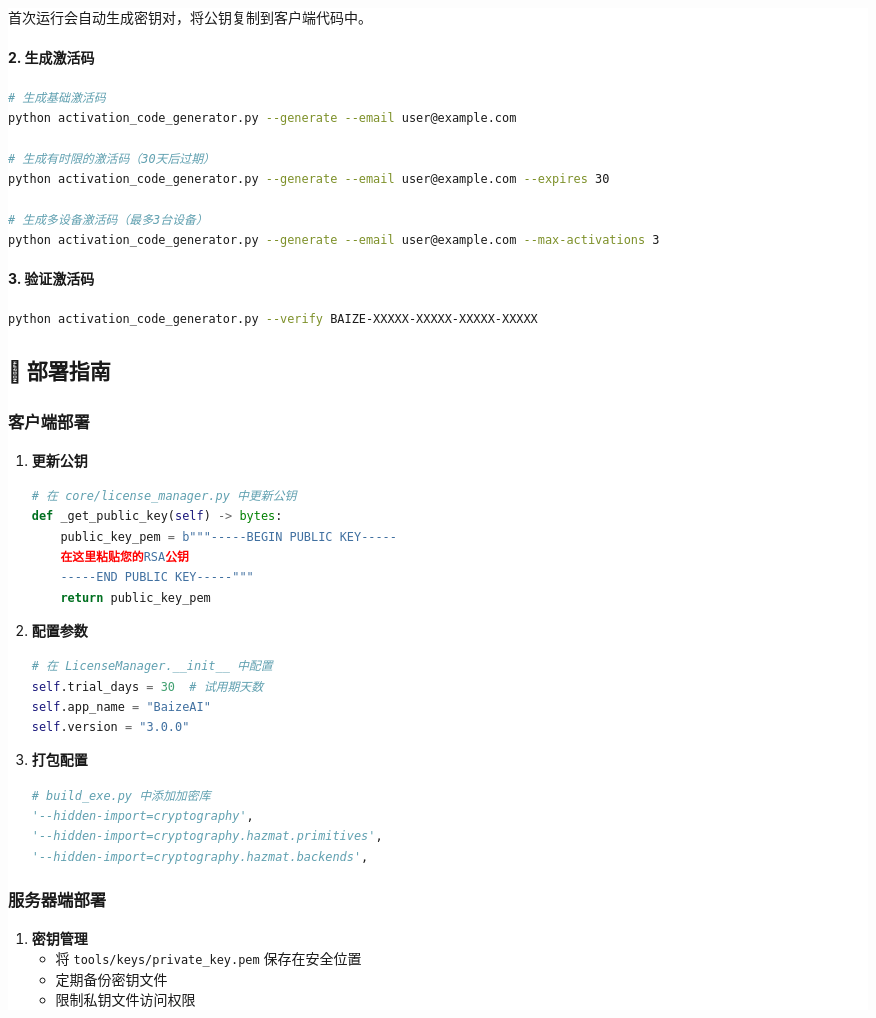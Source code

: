 首次运行会自动生成密钥对，将公钥复制到客户端代码中。

#### 2. 生成激活码

```bash
# 生成基础激活码
python activation_code_generator.py --generate --email user@example.com

# 生成有时限的激活码（30天后过期）
python activation_code_generator.py --generate --email user@example.com --expires 30

# 生成多设备激活码（最多3台设备）
python activation_code_generator.py --generate --email user@example.com --max-activations 3
```

#### 3. 验证激活码

```bash
python activation_code_generator.py --verify BAIZE-XXXXX-XXXXX-XXXXX-XXXXX
```

## 🔧 部署指南

### 客户端部署

1. **更新公钥**
   ```python
   # 在 core/license_manager.py 中更新公钥
   def _get_public_key(self) -> bytes:
       public_key_pem = b"""-----BEGIN PUBLIC KEY-----
       在这里粘贴您的RSA公钥
       -----END PUBLIC KEY-----"""
       return public_key_pem
   ```

2. **配置参数**
   ```python
   # 在 LicenseManager.__init__ 中配置
   self.trial_days = 30  # 试用期天数
   self.app_name = "BaizeAI"
   self.version = "3.0.0"
   ```

3. **打包配置**
   ```python
   # build_exe.py 中添加加密库
   '--hidden-import=cryptography',
   '--hidden-import=cryptography.hazmat.primitives',
   '--hidden-import=cryptography.hazmat.backends',
   ```

### 服务器端部署

1. **密钥管理**
   - 将 `tools/keys/private_key.pem` 保存在安全位置
   - 定期备份密钥文件
   - 限制私钥文件访问权限

